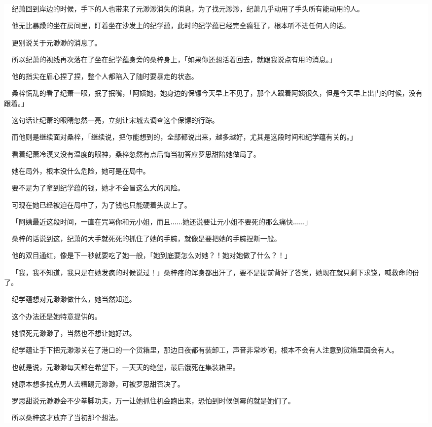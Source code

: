 
    纪萧回到岸边的时候，手下的人也带来了元渺渺消失的消息，为了找元渺渺，纪萧几乎动用了手头所有能动用的人。


    他无比暴躁的坐在房间里，盯着坐在沙发上的纪学蕴，此时的纪学蕴已经完全癫狂了，根本听不进任何人的话。


    更别说关于元渺渺的消息了。


    所以纪萧的视线再次落在了坐在纪学蕴身旁的桑梓身上，「如果你还想活着回去，就跟我说点有用的消息。」


    他的指尖在眉心捏了捏，整个人都陷入了随时要暴走的状态。


    桑梓慌乱的看了纪萧一眼，抿了抿嘴，「阿姨她，她身边的保镖今天早上不见了，那个人跟着阿姨很久，但是今天早上出门的时候，没有跟着。」


    这句话让纪萧的眼睛忽然一亮，立刻让宋城去调查这个保镖的行踪。


    而他则是继续面对桑梓，「继续说，把你能想到的，全部都说出来，越多越好，尤其是这段时间和纪学蕴有关的。」


    看着纪萧冷漠又没有温度的眼神，桑梓忽然有点后悔当初答应罗思甜陪她做局了。


    她在局外，根本没什么危险，她可是在局中。


    要不是为了拿到纪学蕴的钱，她才不会冒这么大的风险。


    可现在她已经被迫在局中了，为了钱也只能硬着头皮上了。


    「阿姨最近这段时间，一直在咒骂你和元小姐，而且……她还说要让元小姐不要死的那么痛快……」


    桑梓的话说到这，纪萧的大手就死死的抓住了她的手腕，就像是要把她的手腕捏断一般。


    他的双目通红，像是下一秒就要吃了她一般，「她到底要怎么对她？！她对她做了什么？！」


    「我，我不知道，我只是在她发疯的时候说过！」桑梓疼的浑身都出汗了，要不是提前背好了答案，她现在就只剩下求饶，喊救命的份了。


    纪学蕴想对元渺渺做什么，她当然知道。


    这个办法还是她特意提供的。


    她恨死元渺渺了，当然也不想让她好过。


    纪学蕴让手下把元渺渺关在了港口的一个货箱里，那边日夜都有装卸工，声音非常吵闹，根本不会有人注意到货箱里面会有人。


    也就是说，元渺渺每天都在希望下，一天天的绝望，最后饿死在集装箱里。


    她原本想多找点男人去糟蹋元渺渺，可被罗思甜否决了。


    罗思甜说元渺渺会不少拳脚功夫，万一让她抓住机会跑出来，恐怕到时候倒霉的就是她们了。


    所以桑梓这才放弃了当初那个想法。

